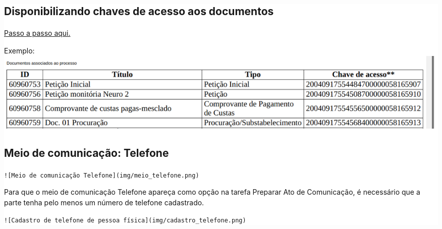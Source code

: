 


## Disponibilizando chaves de acesso aos documentos


[Passo a passo aqui.](chaves_de_acesso.md)


Exemplo:
![Chaves de acesso](img/tabela_hash.png)




## Meio de comunicação: Telefone


    ![Meio de comunicação Telefone](img/meio_telefone.png)


Para que o meio de comunicação Telefone apareça como opção na tarefa Preparar Ato de Comunicação, é necessário que a parte tenha pelo menos um número de telefone cadastrado.


    ![Cadastro de telefone de pessoa física](img/cadastro_telefone.png)
    